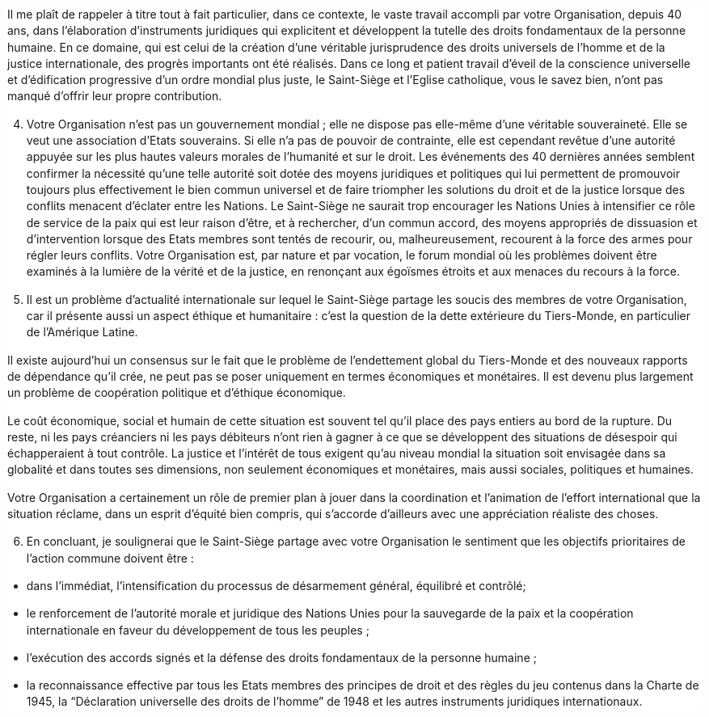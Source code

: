 Il me plaît de rappeler à titre tout à fait particulier, dans ce contexte, le vaste travail accompli par votre Organisation, depuis 40 ans, dans l’élaboration d’instruments juridiques qui explicitent et développent la tutelle des droits fondamentaux de la personne humaine. En ce domaine, qui est celui de la création d’une véritable jurisprudence des droits universels de l’homme et de la justice internationale, des progrès importants ont été réalisés. Dans ce long et patient travail d’éveil de la conscience universelle et d’édification progressive d’un ordre mondial plus juste, le Saint-Siège et l’Eglise catholique, vous le savez bien, n’ont pas manqué d’offrir leur propre contribution.

4. Votre Organisation n’est pas un gouvernement mondial ; elle ne dispose pas elle-même d’une véritable souveraineté. Elle se veut une association d’Etats souverains. Si elle n’a pas de pouvoir de contrainte, elle est cependant revêtue d’une autorité appuyée sur les plus hautes valeurs morales de l’humanité et sur le droit. Les événements des 40 dernières années semblent confirmer la nécessité qu’une telle autorité soit dotée des moyens juridiques et politiques qui lui permettent de promouvoir toujours plus effectivement le bien commun universel et de faire triompher les solutions du droit et de la justice lorsque des conflits menacent d’éclater entre les Nations. Le Saint-Siège ne saurait trop encourager les Nations Unies à intensifier ce rôle de service de la paix qui est leur raison d’être, et à rechercher, d’un commun accord, des moyens appropriés de dissuasion et d’intervention lorsque des Etats membres sont tentés de recourir, ou, malheureusement, recourent à la force des armes pour régler leurs conflits. Votre Organisation est, par nature et par vocation, le forum mondial où les problèmes doivent être examinés à la lumière de la vérité et de la justice, en renonçant aux égoïsmes étroits et aux menaces du recours à la force.

5. Il est un problème d’actualité internationale sur lequel le Saint-Siège partage les soucis des membres de votre Organisation, car il présente aussi un aspect éthique et humanitaire : c’est la question de la dette extérieure du Tiers-Monde, en particulier de l’Amérique Latine.

Il existe aujourd’hui un consensus sur le fait que le problème de l’endettement global du Tiers-Monde et des nouveaux rapports de dépendance qu’il crée, ne peut pas se poser uniquement en termes économiques et monétaires. Il est devenu plus largement un problème de coopération politique et d’éthique économique.

Le coût économique, social et humain de cette situation est souvent tel qu’il place des pays entiers au bord de la rupture. Du reste, ni les pays créanciers ni les pays débiteurs n’ont rien à gagner à ce que se développent des situations de désespoir qui échapperaient à tout contrôle. La justice et l’intérêt de tous exigent qu’au niveau mondial la situation soit envisagée dans sa globalité et dans toutes ses dimensions, non seulement économiques et monétaires, mais aussi sociales, politiques et humaines.

Votre Organisation a certainement un rôle de premier plan à jouer dans la coordination et l’animation de l’effort international que la situation réclame, dans un esprit d’équité bien compris, qui s’accorde d’ailleurs avec une appréciation réaliste des choses.

6. En concluant, je soulignerai que le Saint-Siège partage avec votre Organisation le sentiment que les objectifs prioritaires de l’action commune doivent être :

- dans l’immédiat, l’intensification du processus de désarmement général, équilibré et contrôlé;

- le renforcement de l’autorité morale et juridique des Nations Unies pour la sauvegarde de la paix et la coopération internationale en faveur du développement de tous les peuples ;

- l’exécution des accords signés et la défense des droits fondamentaux de la personne humaine ;

- la reconnaissance effective par tous les Etats membres des principes de droit et des règles du jeu contenus dans la Charte de 1945, la “Déclaration universelle des droits de l’homme” de 1948 et les autres instruments juridiques internationaux.
